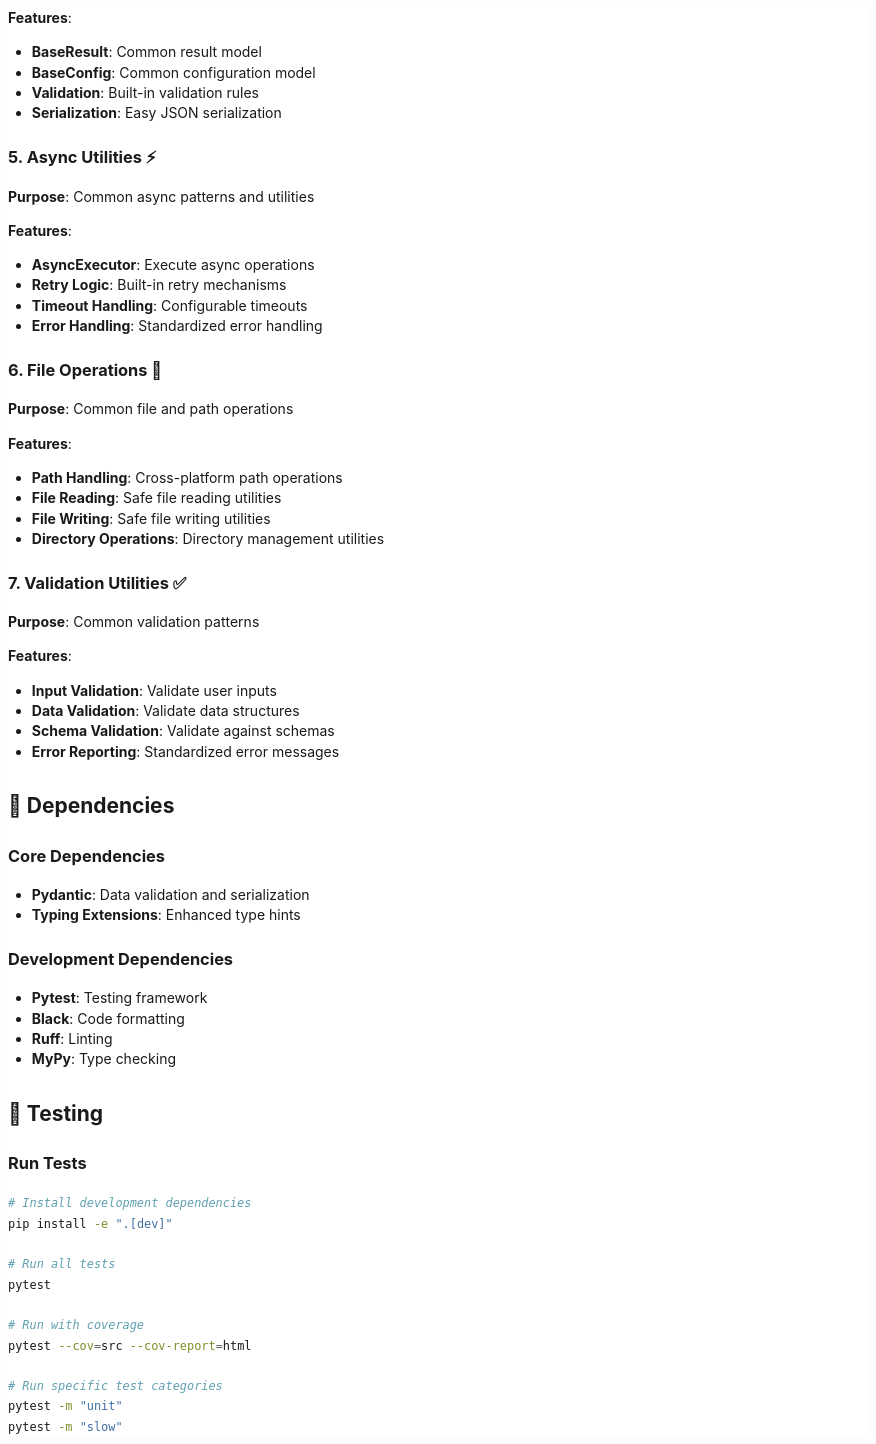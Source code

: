**Features**:
- **BaseResult**: Common result model
- **BaseConfig**: Common configuration model
- **Validation**: Built-in validation rules
- **Serialization**: Easy JSON serialization

### **5. Async Utilities** ⚡
**Purpose**: Common async patterns and utilities

**Features**:
- **AsyncExecutor**: Execute async operations
- **Retry Logic**: Built-in retry mechanisms
- **Timeout Handling**: Configurable timeouts
- **Error Handling**: Standardized error handling

### **6. File Operations** 📁
**Purpose**: Common file and path operations

**Features**:
- **Path Handling**: Cross-platform path operations
- **File Reading**: Safe file reading utilities
- **File Writing**: Safe file writing utilities
- **Directory Operations**: Directory management utilities

### **7. Validation Utilities** ✅
**Purpose**: Common validation patterns

**Features**:
- **Input Validation**: Validate user inputs
- **Data Validation**: Validate data structures
- **Schema Validation**: Validate against schemas
- **Error Reporting**: Standardized error messages

## **🔗 Dependencies**

### **Core Dependencies**
- **Pydantic**: Data validation and serialization
- **Typing Extensions**: Enhanced type hints

### **Development Dependencies**
- **Pytest**: Testing framework
- **Black**: Code formatting
- **Ruff**: Linting
- **MyPy**: Type checking

## **🧪 Testing**

### **Run Tests**
```bash
# Install development dependencies
pip install -e ".[dev]"

# Run all tests
pytest

# Run with coverage
pytest --cov=src --cov-report=html

# Run specific test categories
pytest -m "unit"
pytest -m "slow"
```
